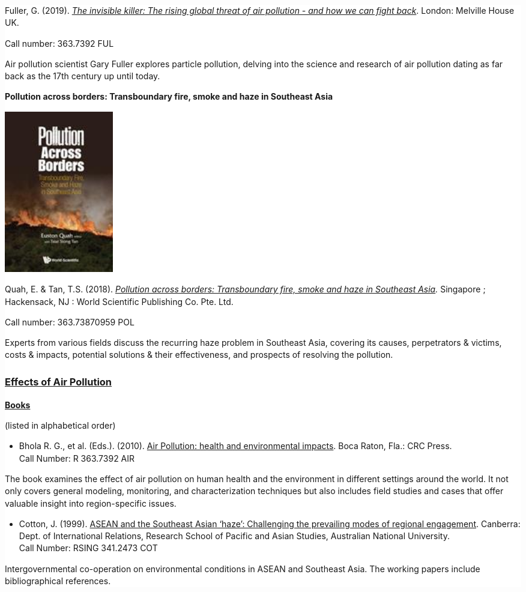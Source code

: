 Fuller, G. (2019). [*The invisible killer: The rising global threat of air pollution - and how we can fight back*](https://eservice.nlb.gov.sg/item_holding_s.aspx?bid=203791551). London: Melville House UK.

Call number: 363.7392 FUL

Air pollution scientist Gary Fuller explores particle pollution, delving into the science and research of air pollution dating as far back as the 17th century up until today.

**Pollution across borders: Transboundary fire, smoke and haze in Southeast Asia**

<img src="/images/sci-tech/Pollution across borders.jpg" style="width:180px;" />

Quah, E. & Tan, T.S. (2018). [*Pollution across borders: Transboundary fire, smoke and haze in Southeast Asia*](https://eservice.nlb.gov.sg/item_holding_s.aspx?bid=203143673)*.* Singapore ; Hackensack, NJ : World Scientific Publishing Co. Pte. Ltd.

Call number: 363.73870959 POL

Experts from various fields discuss the recurring haze problem in Southeast Asia, covering its causes, perpetrators & victims, costs & impacts, potential solutions & their effectiveness, and prospects of resolving the pollution.


### <u>Effects of Air Pollution</u>

<b><u>Books</u></b>

(listed in alphabetical order)


* Bhola R. G., et al. (Eds.). (2010). [Air Pollution: health and environmental impacts](http://eservice.nlb.gov.sg/item_holding_s.aspx?bid=13600794). Boca Raton, Fla.: CRC Press. <br>
Call Number: R 363.7392 AIR

The book examines the effect of air pollution on human health and the environment in different settings around the world. It not only covers general modeling, monitoring, and characterization techniques but also includes field studies and cases that offer valuable insight into region-specific issues.


* Cotton, J. (1999). [ASEAN and the Southeast Asian ‘haze’: Challenging the prevailing modes of regional engagement](http://eservice.nlb.gov.sg/item_holding_s.aspx?bid=9627955). Canberra: Dept. of International Relations, Research School of Pacific and Asian Studies, Australian National University. <br>
Call Number: RSING 341.2473 COT

Intergovernmental co-operation on environmental conditions in ASEAN and Southeast Asia. The working papers include bibliographical references.
